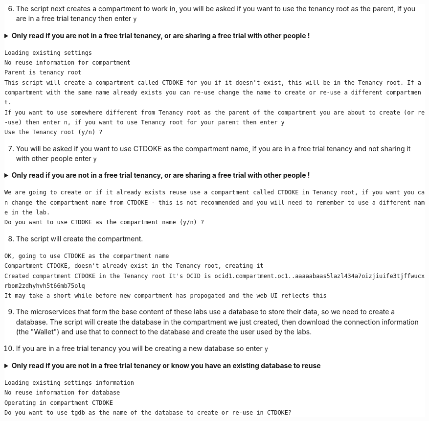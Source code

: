   6. The script next creates a compartment to work in, you will be asked if you want to use the tenancy root as the parent, if you are in a free trial tenancy then enter `y` 
  
<details><summary><b>Only read if you are not in a free trial tenancy, or are sharing a free trial with other people !</b></summary></details>
  
  ```
  Loading existing settings
No reuse information for compartment
Parent is tenancy root
This script will create a compartment called CTDOKE for you if it doesn't exist, this will be in the Tenancy root. If a compartment with the same name already exists you can re-use change the name to create or re-use a different compartment.
If you want to use somewhere different from Tenancy root as the parent of the compartment you are about to create (or re-use) then enter n, if you want to use Tenancy root for your parent then enter y
Use the Tenancy root (y/n) ?
```

  7. You will be asked if you want to use CTDOKE as the compartment name, if you are in a free trial tenancy and not sharing it with other people enter `y`
  
<details><summary><b>Only read if you are not in a free trial tenancy, or are sharing a free trial with other people !</b></summary></details>
  
  ```
  We are going to create or if it already exists reuse use a compartment called CTDOKE in Tenancy root, if you want you can change the compartment name from CTDOKE - this is not recommended and you will need to remember to use a different name in the lab.
 Do you want to use CTDOKE as the compartment name (y/n) ? 
 ```
 
  8. The script will create the compartment. 
  
  ```
  OK, going to use CTDOKE as the compartment name
Compartment CTDOKE, doesn't already exist in the Tenancy root, creating it
Created compartment CTDOKE in the Tenancy root It's OCID is ocid1.compartment.oc1..aaaaabaas5lazl434a7oizjiuife3tjffwucxrbom2zdhyhvh5t66mb75olq
It may take a short while before new compartment has propogated and the web UI reflects this
```
  
 9. The microservices that form the base content of these labs use a database to store their data, so we need to create a database. The  script will create the database in the compartment we just created, then download the connection information (the "Wallet") and use that to connect to the database and create the user used by the labs.

 10. If you are in a free trial tenancy you will be creating a new database so enter `y` 
  
<details><summary><b>Only read if you are not in a free trial tenancy or know you have an existing database to reuse</b></summary></details>
 
  ```
  Loading existing settings information
No reuse information for database
Operating in compartment CTDOKE
Do you want to use tgdb as the name of the database to create or re-use in CTDOKE?
```
 